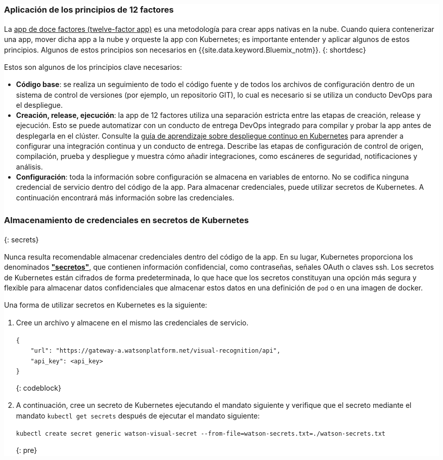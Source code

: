 ### Aplicación de los principios de 12 factores

La [app de doce factores (twelve-factor app)](https://12factor.net/) es una metodología para crear apps nativas en la nube. Cuando quiera contenerizar una app, mover dicha app a la nube y orqueste la app con Kubernetes; es importante entender y aplicar algunos de estos principios. Algunos de estos principios son necesarios en {{site.data.keyword.Bluemix_notm}}.
{: shortdesc}

Estos son algunos de los principios clave necesarios:

- **Código base**: se realiza un seguimiento de todo el código fuente y de todos los archivos de configuración dentro de un sistema de control de versiones (por ejemplo, un repositorio GIT), lo cual es necesario si se utiliza un conducto DevOps para el despliegue.
- **Creación, release, ejecución**: la app de 12 factores utiliza una separación estricta entre las etapas de creación, release y ejecución. Esto se puede automatizar con un conducto de entrega DevOps integrado para compilar y probar la app antes de desplegarla en el clúster. Consulte la [guía de aprendizaje sobre despliegue continuo en Kubernetes](https://{DomainName}/docs/tutorials?topic=solution-tutorials-continuous-deployment-to-kubernetes#continuous-deployment-to-kubernetes) para aprender a configurar una integración continua y un conducto de entrega. Describe las etapas de configuración de control de origen, compilación, prueba y despliegue y muestra cómo añadir integraciones, como escáneres de seguridad, notificaciones y análisis.
- **Configuración**: toda la información sobre configuración se almacena en variables de entorno. No se codifica ninguna credencial de servicio dentro del código de la app. Para almacenar credenciales, puede utilizar secretos de Kubernetes. A continuación encontrará más información sobre las credenciales.

### Almacenamiento de credenciales en secretos de Kubernetes
{: secrets}

Nunca resulta recomendable almacenar credenciales dentro del código de la app. En su lugar, Kubernetes proporciona los denominados **["secretos"](https://kubernetes.io/docs/tasks/inject-data-application/distribute-credentials-secure/)**, que contienen información confidencial, como contraseñas, señales OAuth o claves ssh. Los secretos de Kubernetes están cifrados de forma predeterminada, lo que hace que los secretos constituyan una opción más segura y flexible para almacenar datos confidenciales que almacenar estos datos en una definición de `pod` o en una imagen de docker.

Una forma de utilizar secretos en Kubernetes es la siguiente:

1. Cree un archivo y almacene en el mismo las credenciales de servicio.
   ```
   {
       "url": "https://gateway-a.watsonplatform.net/visual-recognition/api",
       "api_key": <api_key>
   }
   ```
   {: codeblock}

2. A continuación, cree un secreto de Kubernetes ejecutando el mandato siguiente y verifique que el secreto mediante el mandato `kubectl get secrets` después de ejecutar el mandato siguiente:

   ```
   kubectl create secret generic watson-visual-secret --from-file=watson-secrets.txt=./watson-secrets.txt
   ```
   {: pre}
